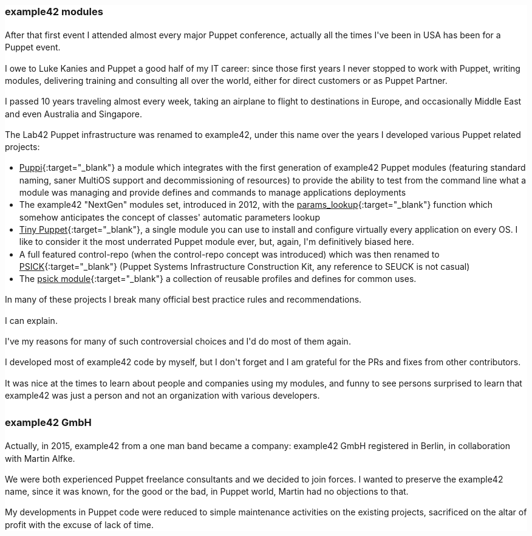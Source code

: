 
### example42 modules

After that first event I attended almost every major Puppet conference, actually all the times I've been in USA has been for a Puppet event.

I owe to Luke Kanies and Puppet a good half of my IT career: since those first years I never stopped to work with Puppet, writing modules, delivering training and consulting all over the world, either for direct customers or as Puppet Partner.

I passed 10 years traveling almost every week, taking an airplane to flight to destinations in Europe, and occasionally Middle East and even Australia and Singapore.

The Lab42 Puppet infrastructure was renamed to example42, under this name over the years I developed various Puppet related projects:

- [Puppi](https://github.com/example42/puppi){:target="_blank"} a module which integrates with the first generation of example42 Puppet modules (featuring standard naming, saner MultiOS support and decommissioning of resources) to provide the ability to test from the command line what a module was managing and provide defines and commands to manage applications deployments
- The example42 "NextGen" modules set,  introduced in 2012, with the [params_lookup](https://github.com/example42/puppi/commit/12f2211a565495a6491e33388b1d893e43a3138b){:target="_blank"} function which somehow anticipates the concept of classes' automatic parameters lookup
- [Tiny Puppet](https://github.com/example42/puppet-tp){:target="_blank"}, a single module you can use to install and configure virtually every application on every OS. I like to consider it the most underrated Puppet module ever, but, again, I'm definitively biased here.
- A full featured control-repo (when the control-repo concept was introduced) which was then renamed to [PSICK](https://github.com/example42/psick){:target="_blank"} (Puppet Systems Infrastructure Construction Kit, any reference to SEUCK is not casual)
- The [psick module](https://github.com/example42/puppet-psick){:target="_blank"} a collection of reusable profiles and defines for common uses.

In many of these projects I break many official best practice rules and recommendations.

I can explain.

I've my reasons for many of such controversial choices and I'd do most of them again.

I developed most of example42 code by myself, but I don't forget and I am grateful for the PRs and fixes from other contributors.

It was nice at the times to learn about people and companies using my modules, and funny to see persons surprised to learn that example42 was just a person and not an organization with various developers.


### example42 GmbH

Actually, in 2015, example42 from a one man band became a company: example42 GmbH registered in Berlin, in collaboration with Martin Alfke.

We were both experienced Puppet freelance consultants and we decided to join forces. I wanted to preserve the example42 name, since it was known, for the good or the bad, in Puppet world, Martin had no objections to that.

My developments in Puppet code were reduced to simple maintenance activities on the existing projects, sacrificed on the altar of profit with the excuse of lack of time. 
